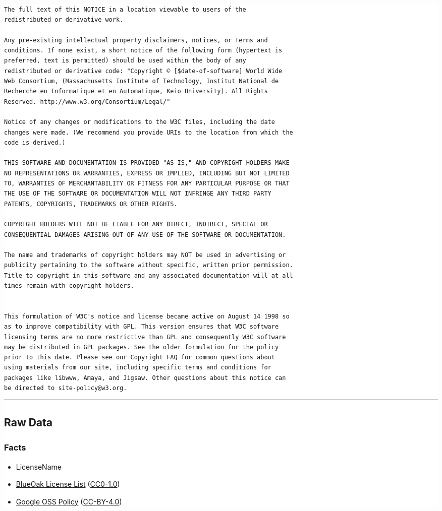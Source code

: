     The full text of this NOTICE in a location viewable to users of the
    redistributed or derivative work.

    Any pre-existing intellectual property disclaimers, notices, or terms and
    conditions. If none exist, a short notice of the following form (hypertext is
    preferred, text is permitted) should be used within the body of any
    redistributed or derivative code: "Copyright © [$date-of-software] World Wide
    Web Consortium, (Massachusetts Institute of Technology, Institut National de
    Recherche en Informatique et en Automatique, Keio University). All Rights
    Reserved. http://www.w3.org/Consortium/Legal/"

    Notice of any changes or modifications to the W3C files, including the date
    changes were made. (We recommend you provide URIs to the location from which the
    code is derived.)

    THIS SOFTWARE AND DOCUMENTATION IS PROVIDED "AS IS," AND COPYRIGHT HOLDERS MAKE
    NO REPRESENTATIONS OR WARRANTIES, EXPRESS OR IMPLIED, INCLUDING BUT NOT LIMITED
    TO, WARRANTIES OF MERCHANTABILITY OR FITNESS FOR ANY PARTICULAR PURPOSE OR THAT
    THE USE OF THE SOFTWARE OR DOCUMENTATION WILL NOT INFRINGE ANY THIRD PARTY
    PATENTS, COPYRIGHTS, TRADEMARKS OR OTHER RIGHTS.

    COPYRIGHT HOLDERS WILL NOT BE LIABLE FOR ANY DIRECT, INDIRECT, SPECIAL OR
    CONSEQUENTIAL DAMAGES ARISING OUT OF ANY USE OF THE SOFTWARE OR DOCUMENTATION.

    The name and trademarks of copyright holders may NOT be used in advertising or
    publicity pertaining to the software without specific, written prior permission.
    Title to copyright in this software and any associated documentation will at all
    times remain with copyright holders.

     
    This formulation of W3C's notice and license became active on August 14 1998 so
    as to improve compatibility with GPL. This version ensures that W3C software
    licensing terms are no more restrictive than GPL and consequently W3C software
    may be distributed in GPL packages. See the older formulation for the policy
    prior to this date. Please see our Copyright FAQ for common questions about
    using materials from our site, including specific terms and conditions for
    packages like libwww, Amaya, and Jigsaw. Other questions about this notice can
    be directed to site-policy@w3.org.

------------------------------------------------------------------------

## Raw Data

### Facts

-   LicenseName

-   [BlueOak License
    List](https://blueoakcouncil.org/list "BlueOak License List")
    ([CC0-1.0](https://raw.githubusercontent.com/blueoakcouncil/blue-oak-list-npm-package/master/LICENSE "CC0-1.0"))

-   [Google OSS
    Policy](https://opensource.google.com/docs/thirdparty/licenses/ "Google OSS Policy")
    ([CC-BY-4.0](https://creativecommons.org/licenses/by/4.0/legalcode "CC-BY-4.0"))
